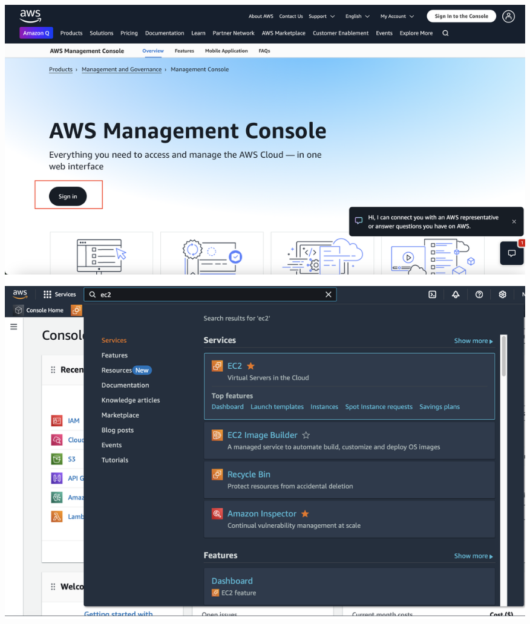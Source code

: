![SIGNIN Services Screenshot](screenshots/signin.png)



![EC2 Services Screenshot](screenshots/ec2services.png)
